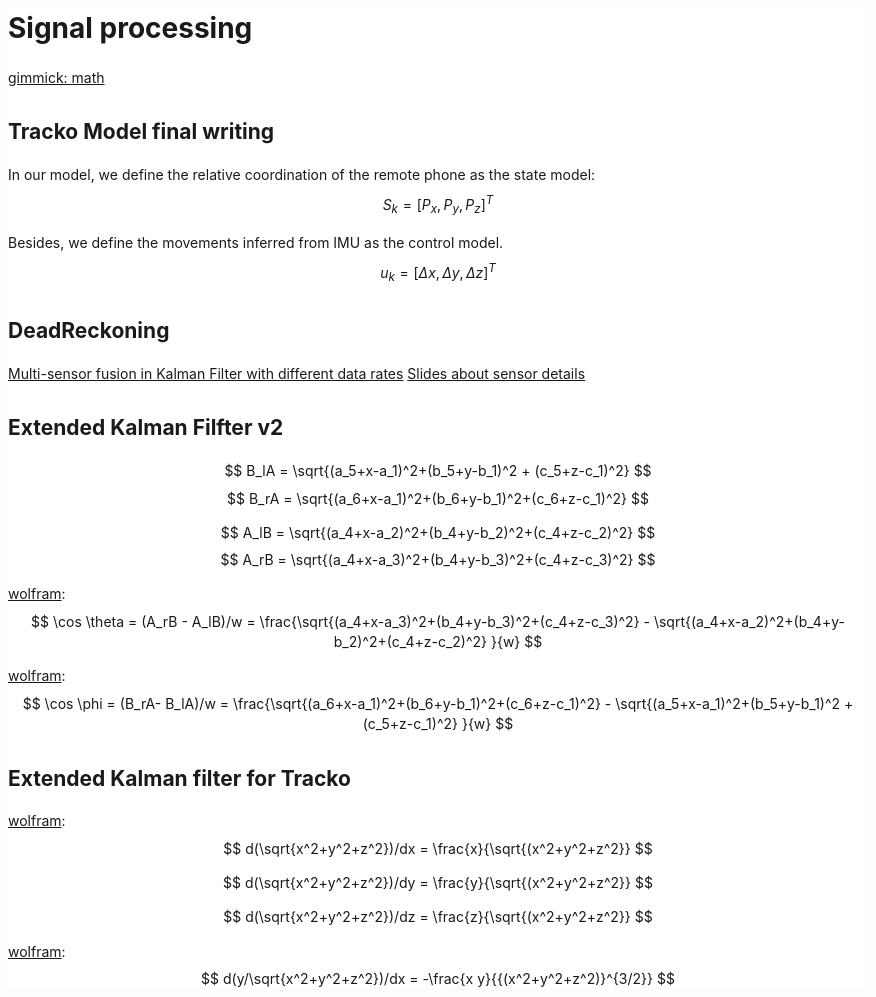 Signal processing
===========
[gimmick: math]()


## Tracko Model final writing

In our model, we define the relative coordination of the remote phone as the state model:
$$ S_k = [P_x, P_y, P_z]^T$$

Besides, we define the movements inferred from IMU as the control model. 
$$ u_k = [\Delta x, \Delta y, \Delta z]^T$$




## DeadReckoning

[Multi-sensor fusion in Kalman Filter with different data rates](http://www.rcgroups.com/forums/showthread.php?t=1215585)
[Slides about sensor details](http://www.slideshare.net/paller/motion-recognition-with-android-devices)

## Extended Kalman Filfter v2
$$ B_lA = \sqrt{(a_5+x-a_1)^2+(b_5+y-b_1)^2 + (c_5+z-c_1)^2}  $$
$$ B_rA = \sqrt{(a_6+x-a_1)^2+(b_6+y-b_1)^2+(c_6+z-c_1)^2}  $$

$$ A_lB = \sqrt{(a_4+x-a_2)^2+(b_4+y-b_2)^2+(c_4+z-c_2)^2}  $$
$$ A_rB = \sqrt{(a_4+x-a_3)^2+(b_4+y-b_3)^2+(c_4+z-c_3)^2}  $$

[wolfram](http://www.wolframalpha.com/input/?i=d%7B%7B%5Csqrt%7B%28a6%2Bx-a1%29%5E2%2B%28b6%2By-b1%29%5E2%2B%28c6%2Bz-c1%29%5E2%7D+-+%5Csqrt%7B%28a5%2Bx-a1%29%5E2%2B%28b5%2By-b1%29%5E2+%2B+%28c5%2Bz-c1%29%5E2%7D+%7D%7D%2Fdx):
$$ \cos \theta = (A_rB - A_lB)/w = \frac{\sqrt{(a_4+x-a_3)^2+(b_4+y-b_3)^2+(c_4+z-c_3)^2} - \sqrt{(a_4+x-a_2)^2+(b_4+y-b_2)^2+(c_4+z-c_2)^2} }{w} $$


[wolfram](http://www.wolframalpha.com/input/?i=d%7B%7B%5Csqrt%7B%28a6%2Bx-a1%29%5E2%2B%28b6%2By-b1%29%5E2%2B%28c6%2Bz-c1%29%5E2%7D+-+%5Csqrt%7B%28a5%2Bx-a1%29%5E2%2B%28b5%2By-b1%29%5E2+%2B+%28c5%2Bz-c1%29%5E2%7D+%7D%7D%2Fdx):
$$ \cos \phi = (B_rA- B_lA)/w = \frac{\sqrt{(a_6+x-a_1)^2+(b_6+y-b_1)^2+(c_6+z-c_1)^2} - \sqrt{(a_5+x-a_1)^2+(b_5+y-b_1)^2 + (c_5+z-c_1)^2} }{w} $$


## Extended Kalman filter for Tracko

[wolfram](http://www.wolframalpha.com/input/?i=d%28%5Csqrt%7Bx%5E2%2By%5E2%2Bz%5E2%7D%29%2Fdx):
$$ d(\sqrt{x^2+y^2+z^2})/dx = \frac{x}{\sqrt{(x^2+y^2+z^2}} $$ 

$$ d(\sqrt{x^2+y^2+z^2})/dy = \frac{y}{\sqrt{(x^2+y^2+z^2}} $$  

$$ d(\sqrt{x^2+y^2+z^2})/dz = \frac{z}{\sqrt{(x^2+y^2+z^2}} $$  

[wolfram](http://www.wolframalpha.com/input/?i=d%28y%2F%5Csqrt%7Bx%5E2%2By%5E2%2Bz%5E2%7D%29%2Fdx):
$$ d(y/\sqrt{x^2+y^2+z^2})/dx = -\frac{x y}{{(x^2+y^2+z^2)}^{3/2}} $$  
